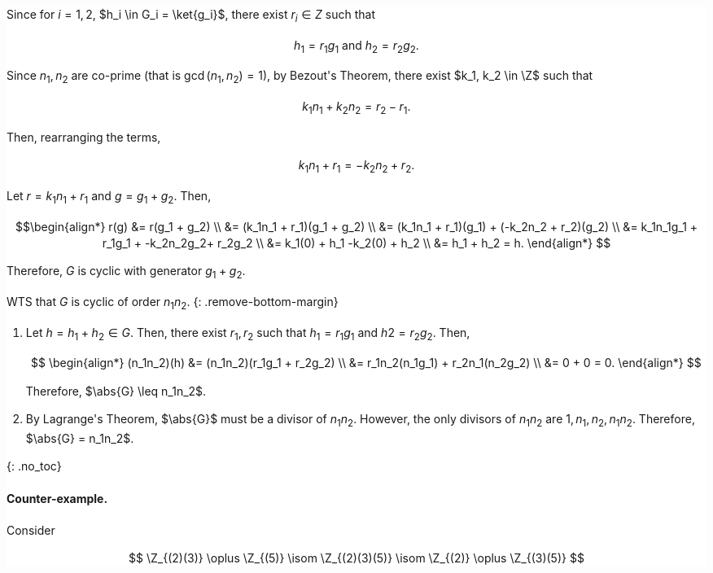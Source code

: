 Since for $i=1,2$, $h_i \in G_i = \ket{g_i}$, there exist $r_i \in Z$ such that

$$
  h_1 = r_1g_1 \text{ and } h_2 = r_2g_2.
$$

Since $n_1, n_2$ are co-prime (that is $\gcd(n_1, n_2) = 1$), by Bezout's Theorem, there exist $k_1, k_2 \in \Z$ such that

$$
  k_1n_1 + k_2n_2 = r_2 - r_1.
$$

Then, rearranging the terms,

$$
  k_1n_1 + r_1 = -k_2n_2 + r_2.
$$

Let $r = k_1n_1 + r_1$ and $g = g_1 + g_2$. Then,

$$\begin{align*}
  r(g) &= r(g_1 + g_2) \\
    &= (k_1n_1 + r_1)(g_1 + g_2) \\
    &= (k_1n_1 + r_1)(g_1) + (-k_2n_2 + r_2)(g_2) \\
    &= k_1n_1g_1 + r_1g_1 + -k_2n_2g_2+ r_2g_2 \\
    &= k_1(0) + h_1 -k_2(0) + h_2 \\
    &= h_1 + h_2 = h.
\end{align*}
$$

Therefore, $G$ is cyclic with generator $g_1 + g_2$.

WTS that $G$ is cyclic of order $n_1n_2$.
{: .remove-bottom-margin}
1. Let $h = h_1 + h_2 \in G$. Then, there exist $r_1, r_2$ such that $h_1 = r_1g_1$ and $h2 = r_2g_2$. Then,

   $$ \begin{align*}
    (n_1n_2)(h) &= (n_1n_2)(r_1g_1 + r_2g_2) \\
      &= r_1n_2(n_1g_1) + r_2n_1(n_2g_2) \\
      &= 0 + 0 = 0.
   \end{align*}
   $$

   Therefore, $\abs{G} \leq n_1n_2$.

2. By Lagrange's Theorem, $\abs{G}$ must be a divisor of $n_1n_2$. However, the only divisors of $n_1n_2$ are $1, n_1, n_2, n_1n_2$. Therefore, $\abs{G} = n_1n_2$.

{: .no_toc}
#### Counter-example.

Consider

$$
  \Z_{(2)(3)} \oplus \Z_{(5)}
  \isom \Z_{(2)(3)(5)}
  \isom \Z_{(2)} \oplus \Z_{(3)(5)}
$$
